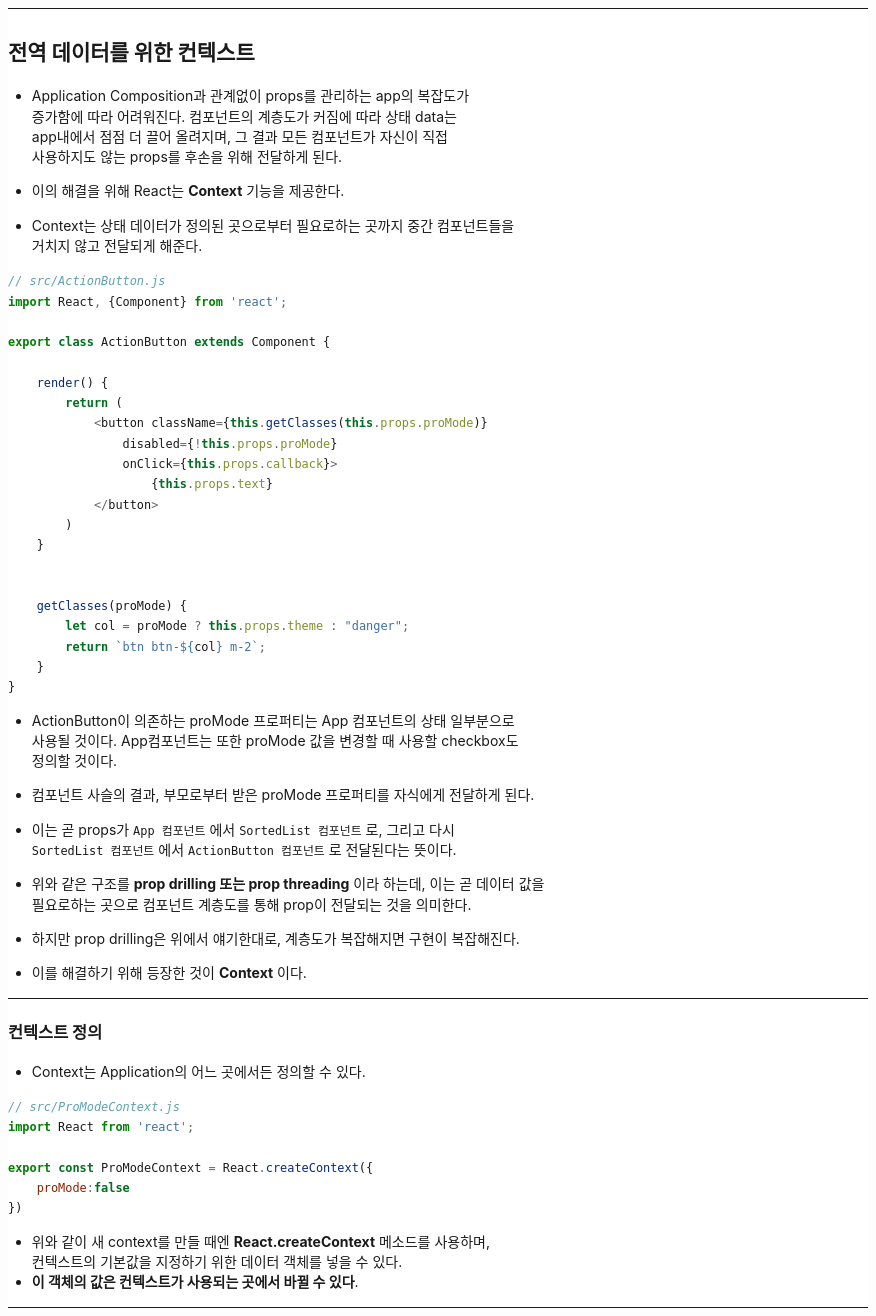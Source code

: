 <hr/>

<h2>전역 데이터를 위한 컨텍스트</h2>

* Application Composition과 관계없이 props를 관리하는 app의 복잡도가  
  증가함에 따라 어려워진다. 컴포넌트의 계층도가 커짐에 따라 상태 data는   
  app내에서 점점 더 끌어 올려지며, 그 결과 모든 컴포넌트가 자신이 직접   
  사용하지도 않는 props를 후손을 위해 전달하게 된다.
* 이의 해결을 위해 React는 __Context__ 기능을 제공한다.

* Context는 상태 데이터가 정의된 곳으로부터 필요로하는 곳까지 중간 컴포넌트들을   
  거치지 않고 전달되게 해준다.
```js
// src/ActionButton.js
import React, {Component} from 'react';

export class ActionButton extends Component {

    render() {
        return (
            <button className={this.getClasses(this.props.proMode)}
                disabled={!this.props.proMode}
                onClick={this.props.callback}>
                    {this.props.text}
            </button>
        )
    }


    getClasses(proMode) {
        let col = proMode ? this.props.theme : "danger";
        return `btn btn-${col} m-2`;
    }
}
```
* ActionButton이 의존하는 proMode 프로퍼티는 App 컴포넌트의 상태 일부분으로  
  사용될 것이다. App컴포넌트는 또한 proMode 값을 변경할 때 사용할 checkbox도   
  정의할 것이다.
* 컴포넌트 사슬의 결과, 부모로부터 받은 proMode 프로퍼티를 자식에게 전달하게 된다.
* 이는 곧 props가 `App 컴포넌트` 에서 `SortedList 컴포넌트` 로, 그리고 다시   
  `SortedList 컴포넌트` 에서 `ActionButton 컴포넌트` 로 전달된다는 뜻이다.

* 위와 같은 구조를 __prop drilling 또는 prop threading__ 이라 하는데, 이는 곧 데이터 값을   
  필요로하는 곳으로 컴포넌트 계층도를 통해 prop이 전달되는 것을 의미한다.
* 하지만 prop drilling은 위에서 얘기한대로, 계층도가 복잡해지면 구현이 복잡해진다.
* 이를 해결하기 위해 등장한 것이 __Context__ 이다.
<hr/>

<h3>컨텍스트 정의</h3>

* Context는 Application의 어느 곳에서든 정의할 수 있다.
```js
// src/ProModeContext.js
import React from 'react';

export const ProModeContext = React.createContext({
    proMode:false
})
```
* 위와 같이 새 context를 만들 때엔 __React.createContext__ 메소드를 사용하며,   
  컨텍스트의 기본값을 지정하기 위한 데이터 객체를 넣을 수 있다.
* __이 객체의 값은 컨텍스트가 사용되는 곳에서 바뀔 수 있다__.
<hr/>
